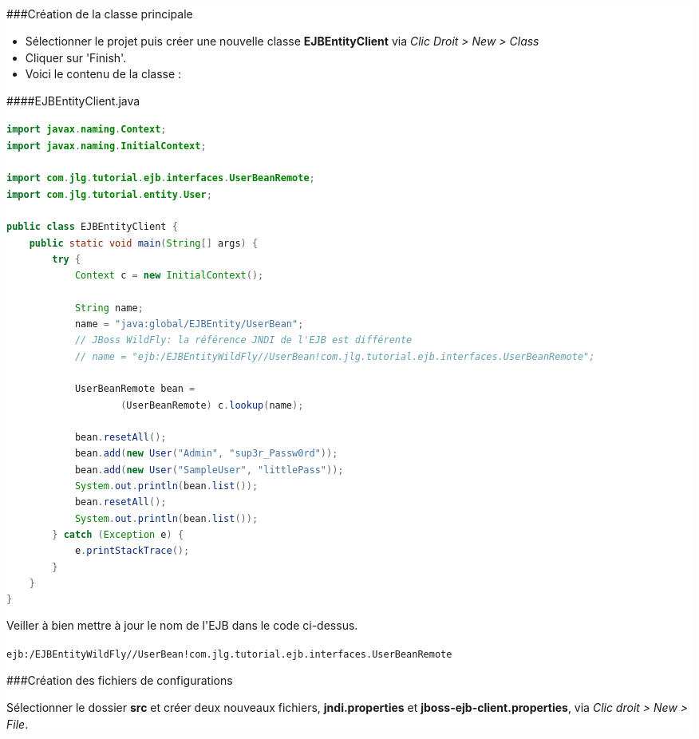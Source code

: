 
###Création de la classe principale

- Sélectionner le projet puis créer une nouvelle classe **EJBEntityClient**
  via *Clic Droit > New > Class*
- Cliquer sur 'Finish'.
- Voici le contenu de la classe :

####EJBEntityClient.java
```java
import javax.naming.Context;
import javax.naming.InitialContext;

import com.jlg.tutorial.ejb.interfaces.UserBeanRemote;
import com.jlg.tutorial.entity.User;

public class EJBEntityClient {
	public static void main(String[] args) {
		try {
			Context c = new InitialContext();

			String name;
			name = "java:global/EJBEntity/UserBean";
			// JBoss WildFly: la référence JNDI de l'EJB est différente
			// name = "ejb:/EJBEntityWildFly//UserBean!com.jlg.tutorial.ejb.interfaces.UserBeanRemote";

			UserBeanRemote bean =
					(UserBeanRemote) c.lookup(name);

			bean.resetAll();
			bean.add(new User("Admin", "sup3r_Passw0rd"));
			bean.add(new User("SampleUser", "littlePass"));
			System.out.println(bean.list());
			bean.resetAll();
			System.out.println(bean.list());
		} catch (Exception e) {
			e.printStackTrace();
		}
	}
}

```

<jboss>

Veiller à bien mettre à jour le nom de l'EJB dans le code ci-dessus.

`ejb:/EJBEntityWildFly//UserBean!com.jlg.tutorial.ejb.interfaces.UserBeanRemote`



###Création des fichiers de configurations

Sélectionner le dossier **src** et créer deux nouveaux fichiers,
**jndi.properties** et **jboss-ejb-client.properties**,
via *Clic droit > New > File*.
